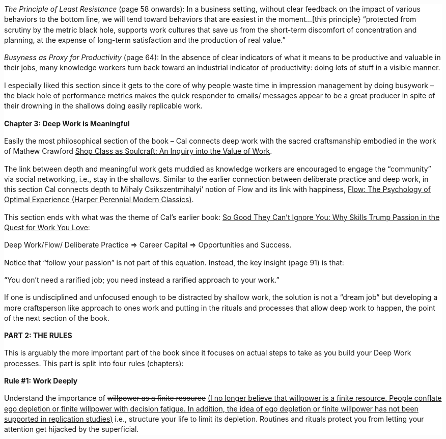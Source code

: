 *The Principle of Least Resistance* (page 58 onwards): In a business setting, without clear feedback on the impact of various behaviors to the bottom line, we will tend toward behaviors that are easiest in the moment…[this principle} “protected from scrutiny by the metric black hole, supports work cultures that save us from the short-term discomfort of concentration and planning, at the expense of long-term satisfaction and the production of real value.”

*Busyness as Proxy for Productivity* (page 64): In the absence of clear indicators of what it means to be productive and valuable in their jobs, many knowledge workers turn back toward an industrial indicator of productivity: doing lots of stuff in a visible manner.

I especially liked this section since it gets to the core of why people waste time in impression management by doing busywork – the black hole of performance metrics makes the quick responder to emails/ messages appear to be a great producer in spite of their drowning in the shallows doing easily replicable work.

**Chapter 3: Deep Work is Meaningful**

Easily the most philosophical section of the book – Cal connects deep work with the sacred craftsmanship embodied in the work of Mathew Crawford [Shop Class as Soulcraft: An Inquiry into the Value of Work](http://www.amazon.com/gp/product/0143117467/ref=as_li_tl?ie=UTF8&camp=1789&creative=9325&creativeASIN=0143117467&linkCode=as2&tag=chechablo-20&linkId=HTCXYRXZDDRY5HHQ).

The link between depth and meaningful work gets muddied as knowledge workers are encouraged to engage the “community” via social networking, i.e., stay in the shallows. Similar to the earlier connection between deliberate practice and deep work, in this section Cal connects depth to Mihaly Csikszentmihalyi’ notion of Flow and its link with happiness, [Flow: The Psychology of Optimal Experience (Harper Perennial Modern Classics)](http://www.amazon.com/gp/product/0061339202/ref=as_li_tl?ie=UTF8&camp=1789&creative=9325&creativeASIN=0061339202&linkCode=as2&tag=chechablo-20&linkId=5I4JAP4EMUJIFXAM).

This section ends with what was the theme of Cal’s earlier book: [So Good They Can’t Ignore You: Why Skills Trump Passion in the Quest for Work You Love](http://www.amazon.com/gp/product/1455509124/ref=as_li_tl?ie=UTF8&camp=1789&creative=9325&creativeASIN=1455509124&linkCode=as2&tag=chechablo-20&linkId=LCOPYSUWKLQ6VOAK):

Deep Work/Flow/ Deliberate Practice ⇒ Career Capital ⇒ Opportunities and Success.

Notice that “follow your passion” is not part of this equation. Instead, the key insight (page 91) is that:

“You don’t need a rarified job; you need instead a rarified approach to your work.”

If one is undisciplined and unfocused enough to be distracted by shallow work, the solution is not a “dream job” but developing a more craftsperson like approach to ones work and putting in the rituals and processes that allow deep work to happen, the point of the next section of the book.

**PART 2: THE RULES**

This is arguably the more important part of the book since it focuses on actual steps to take as you build your Deep Work processes. This part is split into four rules (chapters):

**Rule #1: Work Deeply**

Understand the importance of ~~willpower as a finite resource~~ [(I no longer believe that willpower is a finite resource. People conflate ego depletion or finite willpower with decision fatigue. In addition, the idea of ego depletion or finite willpower has not been supported in replication studies)](http://qz.com/638059/many-scientific-truths-are-in-fact-false/) i.e., structure your life to limit its depletion. Routines and rituals protect you from letting your attention get hijacked by the superficial.

